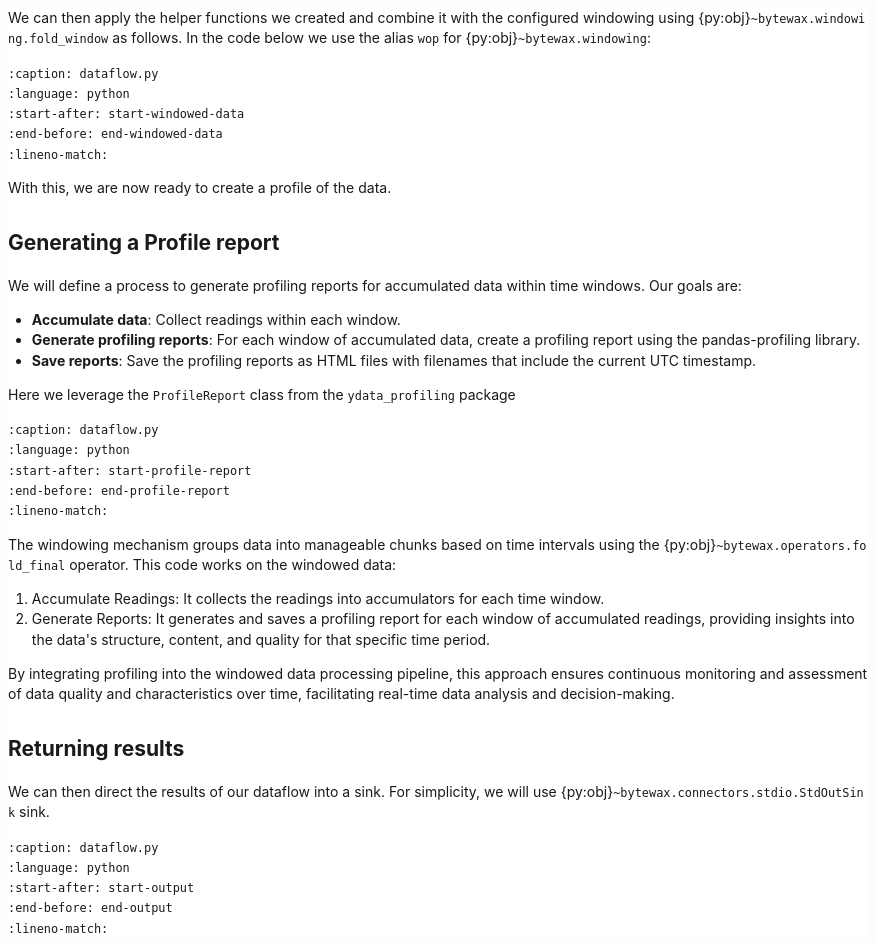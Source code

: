 We can then apply the helper functions we created and combine it with the configured windowing using {py:obj}`~bytewax.windowing.fold_window` as follows. In the code below we use the alias `wop` for {py:obj}`~bytewax.windowing`:

```{literalinclude} timeseries_dataflow.py
:caption: dataflow.py
:language: python
:start-after: start-windowed-data
:end-before: end-windowed-data
:lineno-match:
```

With this, we are now ready to create a profile of the data.

## Generating a Profile report

We will define a process to generate profiling reports for accumulated data within time windows. Our goals are:

* **Accumulate data**: Collect readings within each window.
* **Generate profiling reports**: For each window of accumulated data, create a profiling report using the pandas-profiling library.
* **Save reports**: Save the profiling reports as HTML files with filenames that include the current UTC timestamp.

Here we leverage the `ProfileReport` class from the `ydata_profiling` package

```{literalinclude} timeseries_dataflow.py
:caption: dataflow.py
:language: python
:start-after: start-profile-report
:end-before: end-profile-report
:lineno-match:
```

The windowing mechanism groups data into manageable chunks based on time intervals using the {py:obj}`~bytewax.operators.fold_final` operator. This code works on the windowed data:

1. Accumulate Readings: It collects the readings into accumulators for each time window.
2. Generate Reports: It generates and saves a profiling report for each window of accumulated readings, providing insights into the data's structure, content, and quality for that specific time period.

By integrating profiling into the windowed data processing pipeline, this approach ensures continuous monitoring and assessment of data quality and characteristics over time, facilitating real-time data analysis and decision-making.

## Returning results

We can then direct the results of our dataflow into a sink. For simplicity, we will use {py:obj}`~bytewax.connectors.stdio.StdOutSink` sink.

```{literalinclude} timeseries_dataflow.py
:caption: dataflow.py
:language: python
:start-after: start-output
:end-before: end-output
:lineno-match:
```
